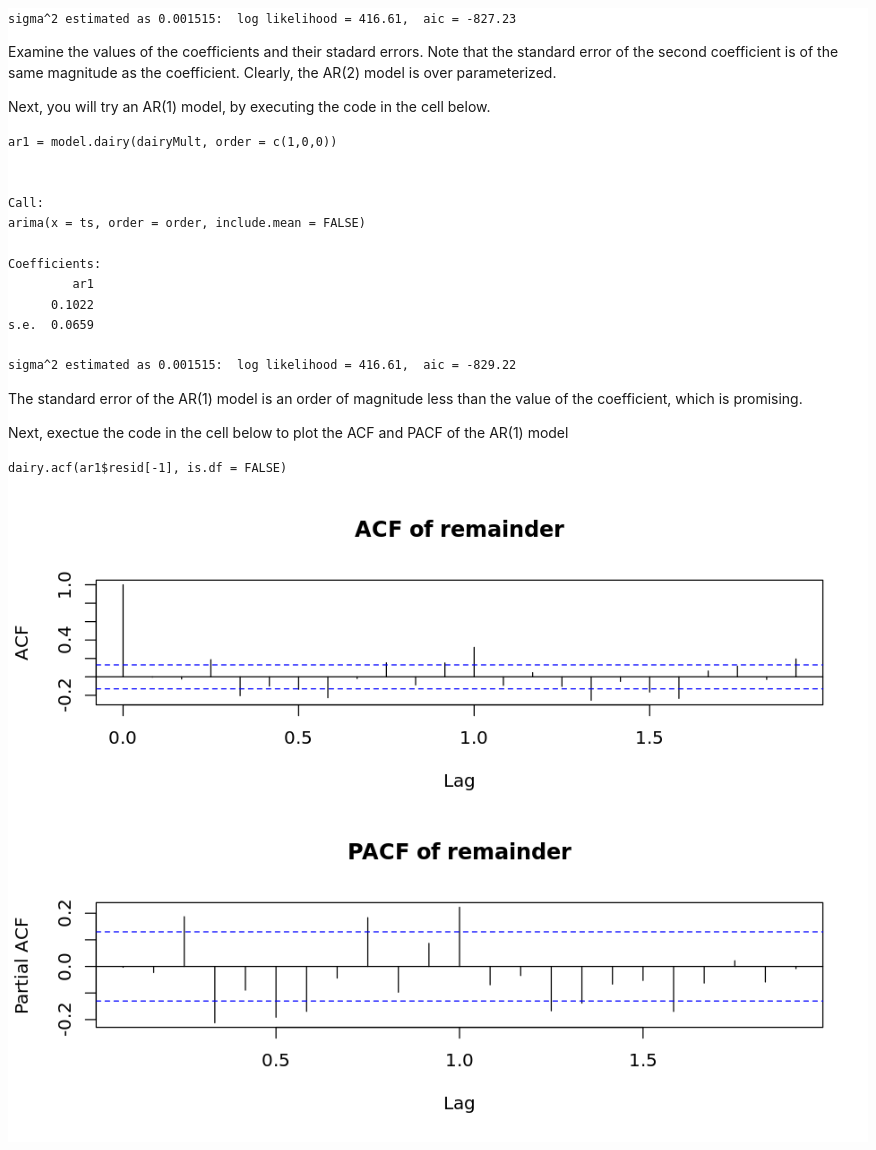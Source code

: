     sigma^2 estimated as 0.001515:  log likelihood = 416.61,  aic = -827.23


Examine the values of the coefficients and their stadard errors. Note that the standard error of the second coefficient is of the same magnitude as the coefficient. Clearly, the AR(2) model is over parameterized. 

Next, you will try an AR(1) model, by executing the code in the cell below.


    ar1 = model.dairy(dairyMult, order = c(1,0,0))

    
    Call:
    arima(x = ts, order = order, include.mean = FALSE)
    
    Coefficients:
             ar1
          0.1022
    s.e.  0.0659
    
    sigma^2 estimated as 0.001515:  log likelihood = 416.61,  aic = -829.22


The standard error of the AR(1) model is an order of magnitude less than the value of the coefficient, which is promising.

Next, exectue the code in the cell below to plot the ACF and PACF of the AR(1) model


    dairy.acf(ar1$resid[-1], is.df = FALSE)


![png](output_57_0.png)
